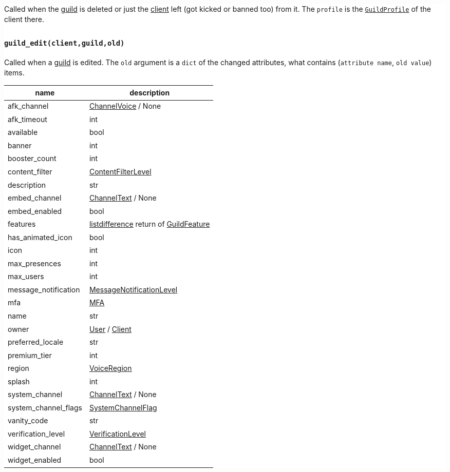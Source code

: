 Called when the [guild](Guild.md) is deleted or just the [client](Client.md)
left (got kicked or banned too) from it. The `profile` is the
[`GuildProfile`](GuildProfile.md) of the client there.

### `guild_edit(client,guild,old)`

Called when a [guild](Guild.md) is edited. The `old` argument is a `dict`
of the changed attributes, what contains (`attribute name`, `old value`) items.

| name                      | description                                                                       |
|---------------------------|-----------------------------------------------------------------------------------|
| afk_channel               | [ChannelVoice](ChannelVoice.md) / None                                            |
| afk_timeout               | int                                                                               |
| available                 | bool                                                                              |
| banner                    | int                                                                               |
| booster_count             | int                                                                               |
| content_filter            | [ContentFilterLevel](ContentFilterLevel.md)                                       |
| description               | str                                                                               |
| embed_channel             | [ChannelText](ChannelText.md) / None                                              |
| embed_enabled             | bool                                                                              |
| features                  | [listdifference](listdifference.md) return of [GuildFeature](GuildFeature.md)     |
| has_animated_icon         | bool                                                                              |
| icon                      | int                                                                               |
| max_presences             | int                                                                               |
| max_users                 | int                                                                               |
| message_notification      | [MessageNotificationLevel](MessageNotificationLevel.md)                           |
| mfa                       | [MFA](MFA.md)                                                                     |
| name                      | str                                                                               |
| owner                     | [User](User.md) / [Client](Client.md)                                             |
| preferred_locale          | str                                                                               |
| premium_tier              | int                                                                               |
| region                    | [VoiceRegion](VoiceRegion.md)                                                     |
| splash                    | int                                                                               |
| system_channel            | [ChannelText](ChannelText.md) / None                                              |
| system_channel_flags      | [SystemChannelFlag](SystemChannelFlag.md)                                         |
| vanity_code               | str                                                                               |
| verification_level        | [VerificationLevel](VerificationLevel.md)                                         |
| widget_channel            | [ChannelText](ChannelText.md) / None                                              |
| widget_enabled            | bool                                                                              |
